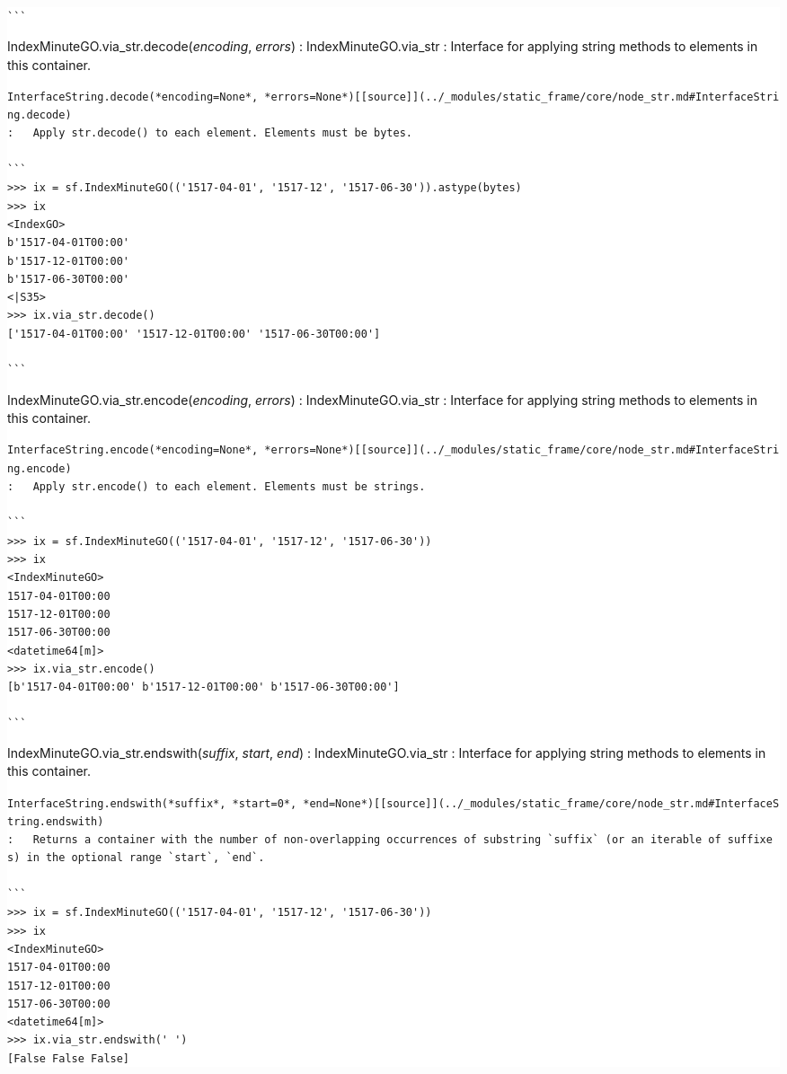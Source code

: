     ```

IndexMinuteGO.via\_str.decode(*encoding*, *errors*)
:   IndexMinuteGO.via\_str
    :   Interface for applying string methods to elements in this container.

    InterfaceString.decode(*encoding=None*, *errors=None*)[[source]](../_modules/static_frame/core/node_str.md#InterfaceString.decode)
    :   Apply str.decode() to each element. Elements must be bytes.

    ```
    >>> ix = sf.IndexMinuteGO(('1517-04-01', '1517-12', '1517-06-30')).astype(bytes)
    >>> ix
    <IndexGO>
    b'1517-04-01T00:00'
    b'1517-12-01T00:00'
    b'1517-06-30T00:00'
    <|S35>
    >>> ix.via_str.decode()
    ['1517-04-01T00:00' '1517-12-01T00:00' '1517-06-30T00:00']

    ```

IndexMinuteGO.via\_str.encode(*encoding*, *errors*)
:   IndexMinuteGO.via\_str
    :   Interface for applying string methods to elements in this container.

    InterfaceString.encode(*encoding=None*, *errors=None*)[[source]](../_modules/static_frame/core/node_str.md#InterfaceString.encode)
    :   Apply str.encode() to each element. Elements must be strings.

    ```
    >>> ix = sf.IndexMinuteGO(('1517-04-01', '1517-12', '1517-06-30'))
    >>> ix
    <IndexMinuteGO>
    1517-04-01T00:00
    1517-12-01T00:00
    1517-06-30T00:00
    <datetime64[m]>
    >>> ix.via_str.encode()
    [b'1517-04-01T00:00' b'1517-12-01T00:00' b'1517-06-30T00:00']

    ```

IndexMinuteGO.via\_str.endswith(*suffix*, *start*, *end*)
:   IndexMinuteGO.via\_str
    :   Interface for applying string methods to elements in this container.

    InterfaceString.endswith(*suffix*, *start=0*, *end=None*)[[source]](../_modules/static_frame/core/node_str.md#InterfaceString.endswith)
    :   Returns a container with the number of non-overlapping occurrences of substring `suffix` (or an iterable of suffixes) in the optional range `start`, `end`.

    ```
    >>> ix = sf.IndexMinuteGO(('1517-04-01', '1517-12', '1517-06-30'))
    >>> ix
    <IndexMinuteGO>
    1517-04-01T00:00
    1517-12-01T00:00
    1517-06-30T00:00
    <datetime64[m]>
    >>> ix.via_str.endswith(' ')
    [False False False]
